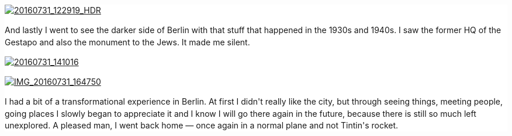 



[![20160731_122919_HDR](https://c5.staticflickr.com/9/8463/29581858572_464ace9438_z.jpg)](https://www.flickr.com/photos/86097314@N03/29581858572/in/album-72157673893504925/)





And lastly I went to see the darker side of Berlin with that stuff that happened in the 1930s and 1940s. I saw the former HQ of the Gestapo and also the monument to the Jews. It made me silent.





[![20160731_141016](https://c4.staticflickr.com/9/8417/29068416203_7042b79c9c_z.jpg)](https://www.flickr.com/photos/86097314@N03/29068416203/in/album-72157673893504925/)





[![IMG_20160731_164750](https://c1.staticflickr.com/9/8882/29065659344_0e76650d08_z.jpg)](https://www.flickr.com/photos/86097314@N03/29065659344/in/album-72157673893504925/)





I had a bit of a transformational experience in Berlin. At first I didn't really like the city, but through seeing things, meeting people, going places I slowly began to appreciate it and I know I will go there again in the future, because there is still so much left unexplored. A pleased man, I went back home — once again in a normal plane and not Tintin's rocket.



